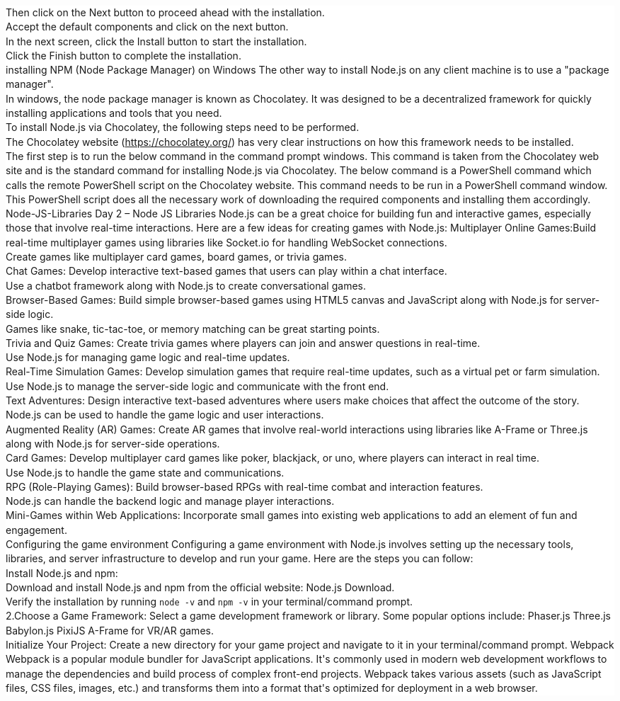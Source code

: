 Then click on the Next button to proceed ahead with the installation.  
Accept the default components and click on the next button.  
In the next screen, click the Install button to start the installation.  
Click the Finish button to complete the installation.  
installing NPM (Node Package Manager) on Windows  The other way to install Node.js on any client machine is to use a "package manager".  
In windows, the node package manager is known as Chocolatey. It was designed to be a decentralized framework for quickly installing applications and tools that you need.  
To install Node.js via Chocolatey, the following steps need to be performed.  
The Chocolatey website (https://chocolatey.org/) has very clear instructions on how this framework needs to be installed.  
The first step is to run the below command in the command prompt windows. 
This command is taken from the Chocolatey web site and is the standard command for installing Node.js via Chocolatey. 
The below command is a PowerShell command which calls the remote PowerShell script on the Chocolatey website. 
This command needs to be run in a PowerShell command window. 
This PowerShell script does all the necessary work of downloading the required components and installing them accordingly.  
Node-JS-Libraries  Day 2 – Node JS Libraries  Node.js can be a great choice for building fun and interactive games, especially those that involve real-time interactions. 
Here are a few ideas for creating games with Node.js:  Multiplayer Online Games:Build real-time multiplayer games using libraries like Socket.io for handling WebSocket connections.  
Create games like multiplayer card games, board games, or trivia games.  
Chat Games:  Develop interactive text-based games that users can play within a chat interface.  
Use a chatbot framework along with Node.js to create conversational games.  
Browser-Based Games:  Build simple browser-based games using HTML5 canvas and JavaScript along with Node.js for server-side logic.  
Games like snake, tic-tac-toe, or memory matching can be great starting points.  
Trivia and Quiz Games:  Create trivia games where players can join and answer questions in real-time.  
Use Node.js for managing game logic and real-time updates.  
Real-Time Simulation Games:  Develop simulation games that require real-time updates, such as a virtual pet or farm simulation.  
Use Node.js to manage the server-side logic and communicate with the front end.  
Text Adventures:  Design interactive text-based adventures where users make choices that affect the outcome of the story.  
Node.js can be used to handle the game logic and user interactions.  
Augmented Reality (AR) Games:  Create AR games that involve real-world interactions using libraries like A-Frame or Three.js along with Node.js for server-side operations.  
Card Games:  Develop multiplayer card games like poker, blackjack, or uno, where players can interact in real time.  
Use Node.js to handle the game state and communications.  
RPG (Role-Playing Games):  Build browser-based RPGs with real-time combat and interaction features.  
Node.js can handle the backend logic and manage player interactions.  
Mini-Games within Web Applications:  Incorporate small games into existing web applications to add an element of fun and engagement.  
Configuring the game environment  Configuring a game environment with Node.js involves setting up the necessary tools, libraries, and server infrastructure to develop and run your game. 
Here are the steps you can follow:  
Install Node.js and npm:  
Download and install Node.js and npm from the official website: 
Node.js Download.  
Verify the installation by running `node -v` and `npm -v` in your terminal/command prompt.  
2.Choose a Game Framework:  Select a game development framework or library. 
Some popular options include:  Phaser.js  Three.js  Babylon.js  PixiJS  A-Frame for VR/AR games.  
Initialize Your Project:  Create a new directory for your game project and navigate to it in your terminal/command prompt. 
Webpack  Webpack is a popular module bundler for JavaScript applications. 
It's commonly used in modern web development workflows to manage the dependencies and build process of complex front-end projects. 
Webpack takes various assets (such as JavaScript files, CSS files, images, etc.) and transforms them into a format that's optimized for deployment in a web browser.  